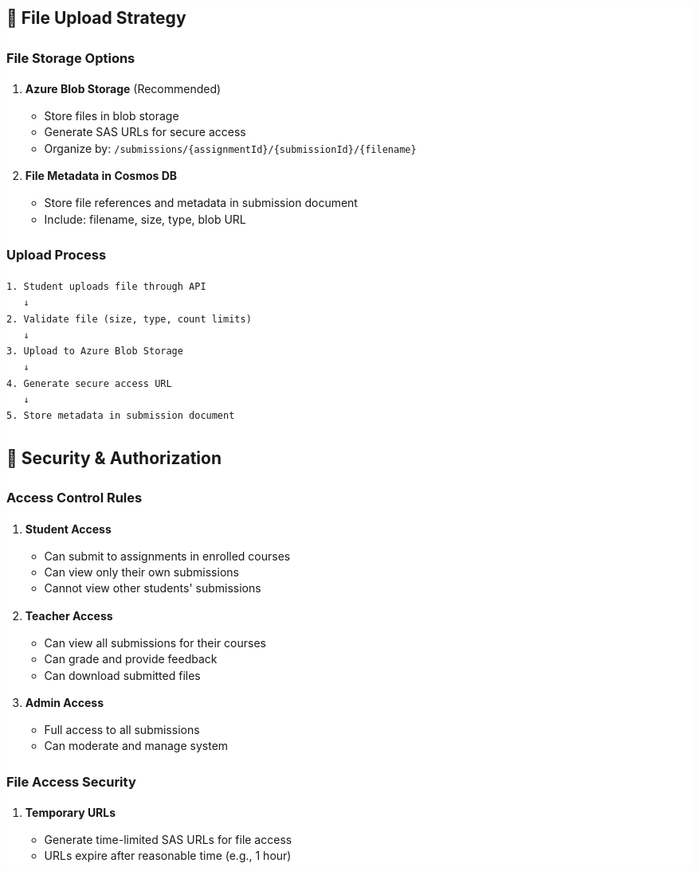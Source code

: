 ## 📁 File Upload Strategy

### File Storage Options

1. **Azure Blob Storage** (Recommended)

   - Store files in blob storage
   - Generate SAS URLs for secure access
   - Organize by: `/submissions/{assignmentId}/{submissionId}/{filename}`

2. **File Metadata in Cosmos DB**
   - Store file references and metadata in submission document
   - Include: filename, size, type, blob URL

### Upload Process

```
1. Student uploads file through API
   ↓
2. Validate file (size, type, count limits)
   ↓
3. Upload to Azure Blob Storage
   ↓
4. Generate secure access URL
   ↓
5. Store metadata in submission document
```

## 🔐 Security & Authorization

### Access Control Rules

1. **Student Access**

   - Can submit to assignments in enrolled courses
   - Can view only their own submissions
   - Cannot view other students' submissions

2. **Teacher Access**

   - Can view all submissions for their courses
   - Can grade and provide feedback
   - Can download submitted files

3. **Admin Access**
   - Full access to all submissions
   - Can moderate and manage system

### File Access Security

1. **Temporary URLs**

   - Generate time-limited SAS URLs for file access
   - URLs expire after reasonable time (e.g., 1 hour)
